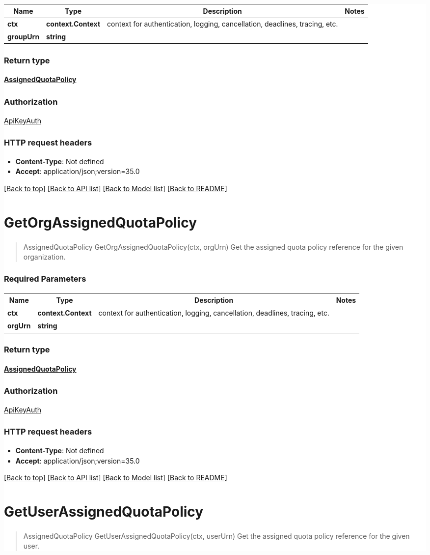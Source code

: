 Name | Type | Description  | Notes
------------- | ------------- | ------------- | -------------
 **ctx** | **context.Context** | context for authentication, logging, cancellation, deadlines, tracing, etc.
  **groupUrn** | **string**|  | 

### Return type

[**AssignedQuotaPolicy**](AssignedQuotaPolicy.md)

### Authorization

[ApiKeyAuth](../README.md#ApiKeyAuth)

### HTTP request headers

 - **Content-Type**: Not defined
 - **Accept**: application/json;version=35.0

[[Back to top]](#) [[Back to API list]](../README.md#documentation-for-api-endpoints) [[Back to Model list]](../README.md#documentation-for-models) [[Back to README]](../README.md)

# **GetOrgAssignedQuotaPolicy**
> AssignedQuotaPolicy GetOrgAssignedQuotaPolicy(ctx, orgUrn)
Get the assigned quota policy reference for the given organization.

### Required Parameters

Name | Type | Description  | Notes
------------- | ------------- | ------------- | -------------
 **ctx** | **context.Context** | context for authentication, logging, cancellation, deadlines, tracing, etc.
  **orgUrn** | **string**|  | 

### Return type

[**AssignedQuotaPolicy**](AssignedQuotaPolicy.md)

### Authorization

[ApiKeyAuth](../README.md#ApiKeyAuth)

### HTTP request headers

 - **Content-Type**: Not defined
 - **Accept**: application/json;version=35.0

[[Back to top]](#) [[Back to API list]](../README.md#documentation-for-api-endpoints) [[Back to Model list]](../README.md#documentation-for-models) [[Back to README]](../README.md)

# **GetUserAssignedQuotaPolicy**
> AssignedQuotaPolicy GetUserAssignedQuotaPolicy(ctx, userUrn)
Get the assigned quota policy reference for the given user.
